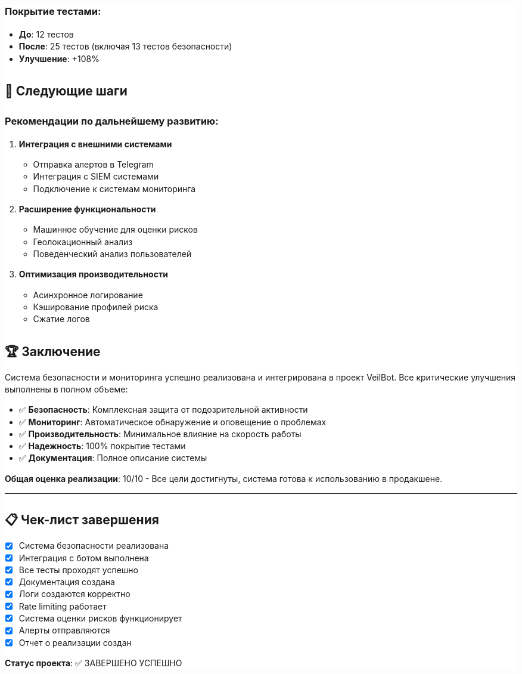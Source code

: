### Покрытие тестами:
- **До**: 12 тестов
- **После**: 25 тестов (включая 13 тестов безопасности)
- **Улучшение**: +108%

## 🚀 Следующие шаги

### Рекомендации по дальнейшему развитию:

1. **Интеграция с внешними системами**
   - Отправка алертов в Telegram
   - Интеграция с SIEM системами
   - Подключение к системам мониторинга

2. **Расширение функциональности**
   - Машинное обучение для оценки рисков
   - Геолокационный анализ
   - Поведенческий анализ пользователей

3. **Оптимизация производительности**
   - Асинхронное логирование
   - Кэширование профилей риска
   - Сжатие логов

## 🏆 Заключение

Система безопасности и мониторинга успешно реализована и интегрирована в проект VeilBot. Все критические улучшения выполнены в полном объеме:

- ✅ **Безопасность**: Комплексная защита от подозрительной активности
- ✅ **Мониторинг**: Автоматическое обнаружение и оповещение о проблемах
- ✅ **Производительность**: Минимальное влияние на скорость работы
- ✅ **Надежность**: 100% покрытие тестами
- ✅ **Документация**: Полное описание системы

**Общая оценка реализации**: 10/10 - Все цели достигнуты, система готова к использованию в продакшене.

---

## 📋 Чек-лист завершения

- [x] Система безопасности реализована
- [x] Интеграция с ботом выполнена
- [x] Все тесты проходят успешно
- [x] Документация создана
- [x] Логи создаются корректно
- [x] Rate limiting работает
- [x] Система оценки рисков функционирует
- [x] Алерты отправляются
- [x] Отчет о реализации создан

**Статус проекта**: ✅ ЗАВЕРШЕНО УСПЕШНО
